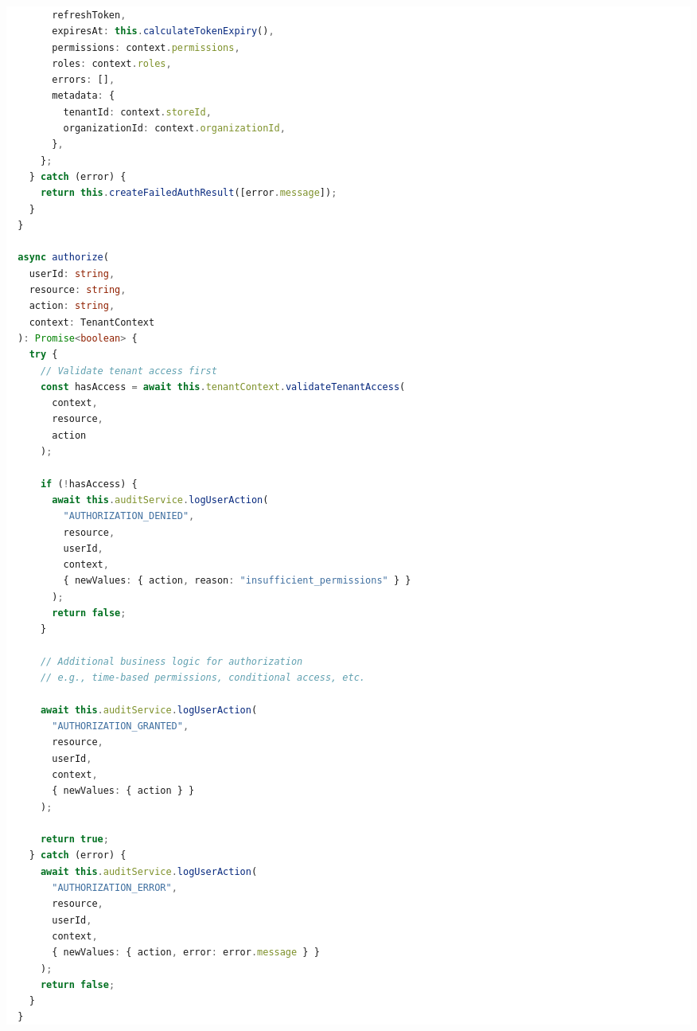 ```typescript
        refreshToken,
        expiresAt: this.calculateTokenExpiry(),
        permissions: context.permissions,
        roles: context.roles,
        errors: [],
        metadata: {
          tenantId: context.storeId,
          organizationId: context.organizationId,
        },
      };
    } catch (error) {
      return this.createFailedAuthResult([error.message]);
    }
  }

  async authorize(
    userId: string,
    resource: string,
    action: string,
    context: TenantContext
  ): Promise<boolean> {
    try {
      // Validate tenant access first
      const hasAccess = await this.tenantContext.validateTenantAccess(
        context,
        resource,
        action
      );

      if (!hasAccess) {
        await this.auditService.logUserAction(
          "AUTHORIZATION_DENIED",
          resource,
          userId,
          context,
          { newValues: { action, reason: "insufficient_permissions" } }
        );
        return false;
      }

      // Additional business logic for authorization
      // e.g., time-based permissions, conditional access, etc.

      await this.auditService.logUserAction(
        "AUTHORIZATION_GRANTED",
        resource,
        userId,
        context,
        { newValues: { action } }
      );

      return true;
    } catch (error) {
      await this.auditService.logUserAction(
        "AUTHORIZATION_ERROR",
        resource,
        userId,
        context,
        { newValues: { action, error: error.message } }
      );
      return false;
    }
  }
```